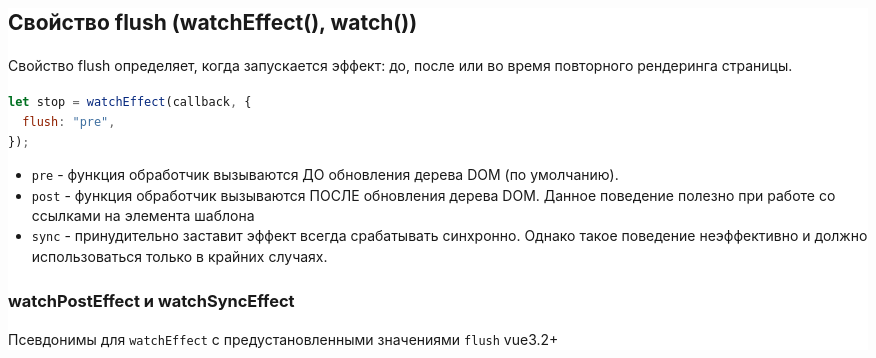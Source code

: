 ## Свойство flush (watchEffect(), watch())

Свойство flush определяет, когда запускается эффект: до, после или во время повторного рендеринга страницы.

```js
let stop = watchEffect(callback, {
  flush: "pre",
});
```

- `pre` - функция обработчик вызываются ДО обновления дерева DOM (по умолчанию).
- `post` - функция обработчик вызываются ПОСЛЕ обновления дерева DOM. Данное поведение полезно при работе со ссылками на элемента шаблона
- `sync` - принудительно заставит эффект всегда срабатывать синхронно. Однако такое поведение неэффективно и должно использоваться только в крайних случаях.

### watchPostEffect и watchSyncEffect

Псевдонимы для `watchEffect` c предустановленными значениями `flush`
vue3.2+
